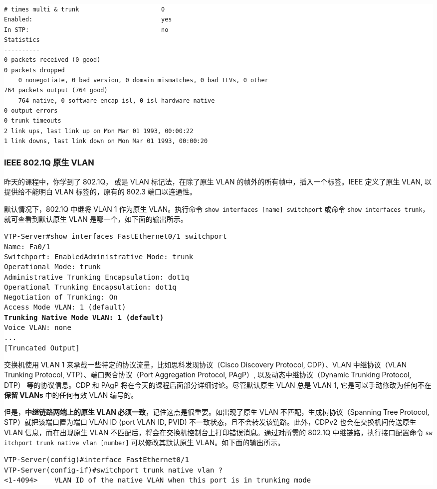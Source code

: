     # times multi & trunk                       0
    Enabled:                                    yes
    In STP:                                     no
    Statistics
    ----------
    0 packets received (0 good)
    0 packets dropped
        0 nonegotiate, 0 bad version, 0 domain mismatches, 0 bad TLVs, 0 other
    764 packets output (764 good)
        764 native, 0 software encap isl, 0 isl hardware native
    0 output errors
    0 trunk timeouts
    2 link ups, last link up on Mon Mar 01 1993, 00:00:22
    1 link downs, last link down on Mon Mar 01 1993, 00:00:20
</pre>

### IEEE 802.1Q 原生 VLAN

昨天的课程中，你学到了 802.1Q， 或是 VLAN 标记法，在除了原生 VLAN 的帧外的所有帧中，插入一个标签。IEEE 定义了原生 VLAN, 以提供给不能明白 VLAN 标签的，原有的 802.3 端口以连通性。

默认情况下，802.1Q 中继将 VLAN 1 作为原生 VLAN。执行命令 `show interfaces [name] switchport` 或命令 `show interfaces trunk`，就可查看到默认原生 VLAN 是哪一个，如下面的输出所示。

<pre>
VTP-Server#show interfaces FastEthernet0/1 switchport
Name: Fa0/1
Switchport: EnabledAdministrative Mode: trunk
Operational Mode: trunk
Administrative Trunking Encapsulation: dot1q
Operational Trunking Encapsulation: dot1q
Negotiation of Trunking: On
Access Mode VLAN: 1 (default)
<b>Trunking Native Mode VLAN: 1 (default)</b>
Voice VLAN: none
...
[Truncated Output]
</pre>

交换机使用 VLAN 1 来承载一些特定的协议流量，比如思科发现协议（Cisco Discovery Protocol, CDP）、VLAN 中继协议（VLAN Trunking Protocol, VTP）、端口聚合协议（Port Aggregation Protocol, PAgP）, 以及动态中继协议（Dynamic Trunking Protocol, DTP） 等的协议信息。CDP 和 PAgP 将在今天的课程后面部分详细讨论。尽管默认原生 VLAN 总是 VLAN 1, 它是可以手动修改为任何不在**保留 VLANs** 中的任何有效 VLAN 编号的。

但是，**中继链路两端上的原生 VLAN 必须一致**，记住这点是很重要。如出现了原生 VLAN 不匹配，生成树协议（Spanning Tree Protocol, STP）就把该端口置为端口 VLAN ID (port VLAN ID, PVID) 不一致状态，且不会转发该链路。此外，CDPv2 也会在交换机间传送原生 VLAN 信息，而在出现原生 VLAN 不匹配后，将会在交换机控制台上打印错误消息。通过对所需的 802.1Q 中继链路，执行接口配置命令 `switchport trunk native vlan [number]` 可以修改其默认原生 VLAN。如下面的输出所示。

<pre>
VTP-Server(config)#interface FastEthernet0/1
VTP-Server(config-if)#switchport trunk native vlan ?
<1-4094>    VLAN ID of the native VLAN when this port is in trunking mode
</pre>
